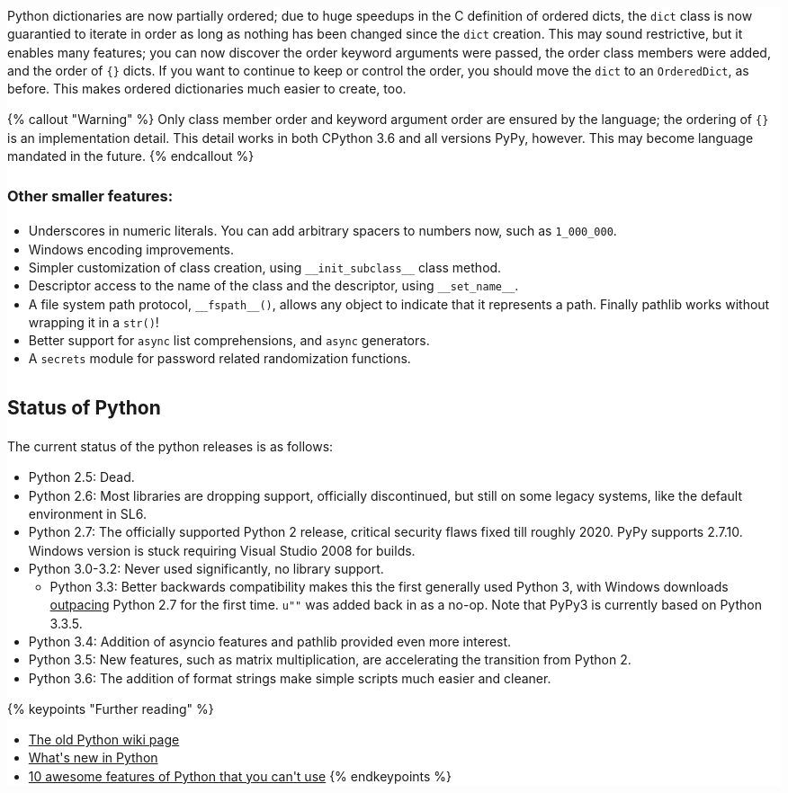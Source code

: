 Python dictionaries are now partially ordered; due to huge speedups in the C definition of ordered dicts, the `dict` class is now guarantied to iterate in order as long as nothing has been changed since the `dict` creation. This may sound restrictive, but it enables many features; you can now discover the order keyword arguments were passed, the order class members were added, and the order of `{}` dicts. If you want to continue to  keep or control the order, you should move the `dict` to an
`OrderedDict`, as before. This makes ordered dictionaries much easier to create, too.

{% callout "Warning" %}
Only class member order and keyword argument order are ensured by the language; the ordering of `{}` is an implementation detail. This detail works in both CPython 3.6 and all versions PyPy, however. This may become language mandated in the future.
{% endcallout %}


### Other smaller features:

* Underscores in numeric literals. You can add arbitrary spacers to numbers now, such as `1_000_000`.
* Windows encoding improvements.
* Simpler customization of class creation, using `__init_subclass__` class method.
* Descriptor access to the name of the class and the descriptor, using `__set_name__`. 
* A file system path protocol, `__fspath__()`, allows any object to indicate that it represents a path. Finally pathlib works without wrapping it in a `str()`!
* Better support for `async` list comprehensions, and `async` generators.
* A `secrets` module for password related randomization functions.

## Status of Python

The current status of the python releases is as follows:

* Python 2.5: Dead.
* Python 2.6: Most libraries are dropping support, officially discontinued, but still on some legacy systems, like the default environment in SL6.
* Python 2.7: The officially supported Python 2 release, critical security flaws fixed till roughly 2020. PyPy supports 2.7.10. Windows version is stuck requiring Visual Studio 2008 for builds.
* Python 3.0-3.2: Never used significantly, no library support.
    * Python 3.3: Better backwards compatibility makes this the first generally used Python 3, with Windows downloads [outpacing](http://ianozsvald.com/2013/04/15/more-python-3-3-downloads-than-python-2-7-for-past-3-months/) Python 2.7 for the first time. `u""` was added back in as a no-op. Note that PyPy3 is currently based on Python 3.3.5.
* Python 3.4: Addition of asyncio features and pathlib provided even more interest.
* Python 3.5: New features, such as matrix multiplication, are accelerating the transition from Python 2.
* Python 3.6: The addition of format strings make simple scripts much easier and cleaner.

{% keypoints "Further reading" %}
* [The old Python wiki page](https://wiki.python.org/moin/Python2orPython3)
* [What's new in Python](https://docs.python.org/3.7/whatsnew/3.6.html)
* [10 awesome features of Python that you can't use](https://asmeurer.github.io/python3-presentation/slides.html#1)
{% endkeypoints %}



